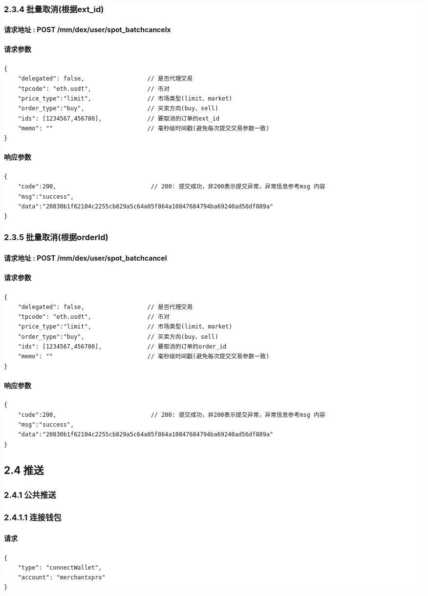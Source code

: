 <h3 id="2.3.4">2.3.4 批量取消(根据ext_id)</h3>

#### 请求地址 : POST /mm/dex/user/spot_batchcancelx
#### 请求参数
```
{
    "delegated": false,                  // 是否代理交易
    "tpcode": "eth.usdt",                // 币对
    "price_type":"limit",                // 市场类型(limit、market)
    "order_type":"buy",                  // 买卖方向(buy、sell)
    "ids": [1234567,456780],             // 要取消的订单的ext_id
    "memo": ""                           // 毫秒级时间戳(避免每次提交交易参数一致)
}
```
#### 响应参数
```
{
    "code":200,                           // 200: 提交成功，非200表示提交异常，异常信息参考msg 内容
    "msg":"success",
    "data":"20830b1f62104c2255cb829a5c64a05f864a10847684794ba69240ad56df889a"
}
```

<h3 id="2.3.5">2.3.5 批量取消(根据orderId)</h3>

#### 请求地址 : POST /mm/dex/user/spot_batchcancel
#### 请求参数
```
{
    "delegated": false,                  // 是否代理交易
    "tpcode": "eth.usdt",                // 币对
    "price_type":"limit",                // 市场类型(limit、market)
    "order_type":"buy",                  // 买卖方向(buy、sell)
    "ids": [1234567,456780],             // 要取消的订单的order_id
    "memo": ""                           // 毫秒级时间戳(避免每次提交交易参数一致)
}
```
#### 响应参数
```
{
    "code":200,                           // 200: 提交成功，非200表示提交异常，异常信息参考msg 内容
    "msg":"success",
    "data":"20830b1f62104c2255cb829a5c64a05f864a10847684794ba69240ad56df889a"
}
```

<h2 id="2.4">2.4 推送</h2>
<h3 id="2.4.1">2.4.1 公共推送</h3>

<h3 id="2.4.1.1">2.4.1.1 连接钱包</h3>

#### 请求
```
{
    "type": "connectWallet",
    "account": "merchantxpro"
}
```
